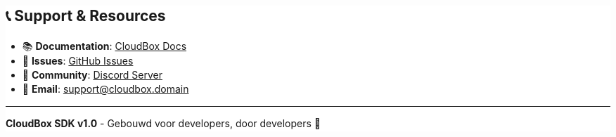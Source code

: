 
## 📞 Support & Resources

- 📚 **Documentation**: [CloudBox Docs](https://docs.cloudbox.domain)
- 🐛 **Issues**: [GitHub Issues](https://github.com/cloudbox/cloudbox/issues)
- 💬 **Community**: [Discord Server](https://discord.gg/cloudbox)
- 📧 **Email**: support@cloudbox.domain

---

**CloudBox SDK v1.0** - Gebouwd voor developers, door developers 🚀